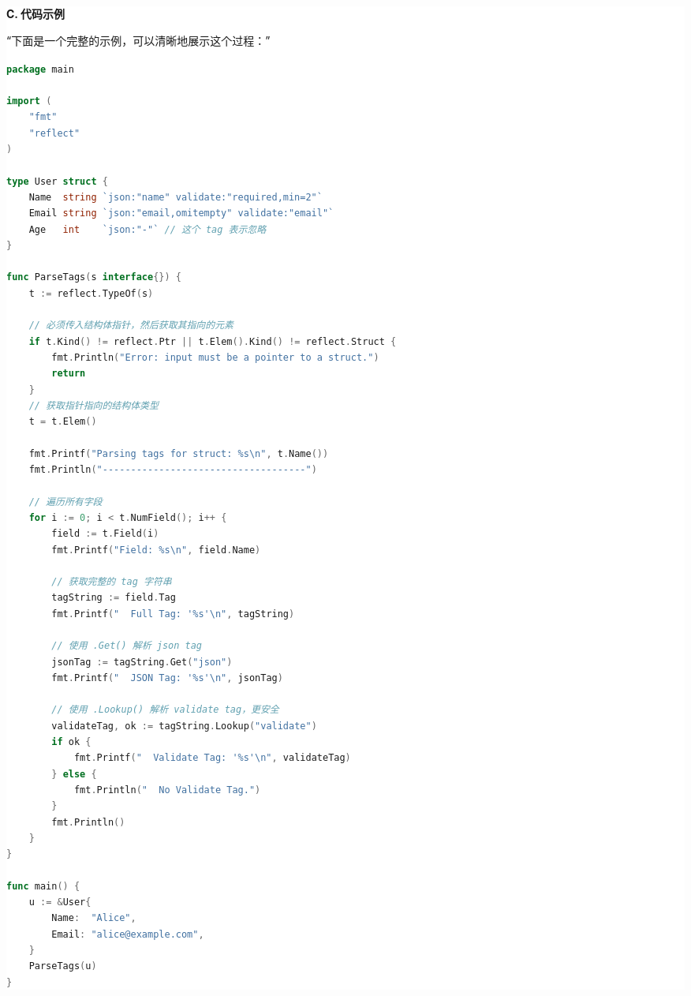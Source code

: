 **C. 代码示例**

“下面是一个完整的示例，可以清晰地展示这个过程：”

```go
package main

import (
    "fmt"
    "reflect"
)

type User struct {
    Name  string `json:"name" validate:"required,min=2"`
    Email string `json:"email,omitempty" validate:"email"`
    Age   int    `json:"-"` // 这个 tag 表示忽略
}

func ParseTags(s interface{}) {
    t := reflect.TypeOf(s)

    // 必须传入结构体指针，然后获取其指向的元素
    if t.Kind() != reflect.Ptr || t.Elem().Kind() != reflect.Struct {
        fmt.Println("Error: input must be a pointer to a struct.")
        return
    }
    // 获取指针指向的结构体类型
    t = t.Elem()

    fmt.Printf("Parsing tags for struct: %s\n", t.Name())
    fmt.Println("------------------------------------")

    // 遍历所有字段
    for i := 0; i < t.NumField(); i++ {
        field := t.Field(i)
        fmt.Printf("Field: %s\n", field.Name)

        // 获取完整的 tag 字符串
        tagString := field.Tag
        fmt.Printf("  Full Tag: '%s'\n", tagString)

        // 使用 .Get() 解析 json tag
        jsonTag := tagString.Get("json")
        fmt.Printf("  JSON Tag: '%s'\n", jsonTag)

        // 使用 .Lookup() 解析 validate tag，更安全
        validateTag, ok := tagString.Lookup("validate")
        if ok {
            fmt.Printf("  Validate Tag: '%s'\n", validateTag)
        } else {
            fmt.Println("  No Validate Tag.")
        }
        fmt.Println()
    }
}

func main() {
    u := &User{
        Name:  "Alice",
        Email: "alice@example.com",
    }
    ParseTags(u)
}
```
